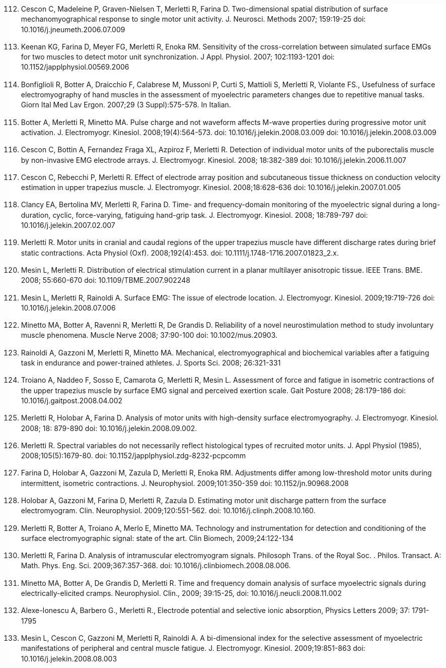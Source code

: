 112.	Cescon C, Madeleine P, Graven-Nielsen T, Merletti R, Farina D. Two-dimensional spatial distribution of surface mechanomyographical response to single motor unit activity. J. Neurosci. Methods 2007; 159:19-25 doi: 10.1016/j.jneumeth.2006.07.009
113.	Keenan KG, Farina D, Meyer FG, Merletti R, Enoka RM. Sensitivity of the cross-correlation between simulated surface EMGs for two muscles to detect motor unit synchronization. J Appl. Physiol. 2007; 102:1193-1201 doi: 10.1152/japplphysiol.00569.2006
114.	Bonfiglioli R, Botter A, Draicchio F, Calabrese M, Mussoni P, Curti S, Mattioli S, Merletti R, Violante FS., Usefulness of surface electromyography of hand muscles in the assessment of myoelectric parameters changes due to repetitive manual tasks. Giorn Ital Med Lav Ergon. 2007;29 (3 Suppl):575-578. In Italian. 
115.	Botter A, Merletti R, Minetto MA. Pulse charge and not waveform affects M-wave properties during progressive motor unit activation. J. Electromyogr. Kinesiol. 2008;19(4):564-573. 
doi: 10.1016/j.jelekin.2008.03.009 doi: 10.1016/j.jelekin.2008.03.009
116.	Cescon C, Bottin A, Fernandez Fraga XL, Azpiroz F, Merletti R. Detection of individual motor units of the puborectalis muscle by non-invasive EMG electrode arrays. J. Electromyogr. Kinesiol. 2008; 18:382-389 doi: 10.1016/j.jelekin.2006.11.007 
117.	Cescon C, Rebecchi P, Merletti R. Effect of electrode array position and subcutaneous tissue thickness on conduction velocity estimation in upper trapezius muscle. J. Electromyogr. Kinesiol. 2008;18:628-636 doi: 10.1016/j.jelekin.2007.01.005
118.	Clancy EA, Bertolina MV, Merletti R, Farina D. Time- and frequency-domain monitoring of the myoelectric signal during a long-duration, cyclic, force-varying, fatiguing hand-grip task. 
J. Electromyogr. Kinesiol. 2008; 18:789-797 doi: 10.1016/j.jelekin.2007.02.007
119.	Merletti R. Motor units in cranial and caudal regions of the upper trapezius muscle have different discharge rates during brief static contractions. Acta Physiol (Oxf). 2008;192(4):453. 
doi: 10.1111/j.1748-1716.2007.01823_2.x. 
120.	Mesin L, Merletti R. Distribution of electrical stimulation current in a planar multilayer anisotropic tissue. IEEE Trans. BME. 2008; 55:660-670 doi: 10.1109/TBME.2007.902248
121.	Mesin L, Merletti R, Rainoldi A. Surface EMG: The issue of electrode location. J. Electromyogr. Kinesiol. 2009;19:719-726 doi: 10.1016/j.jelekin.2008.07.006
122.	Minetto MA, Botter A, Ravenni R, Merletti R, De Grandis D. Reliability of a novel neurostimulation method to study involuntary muscle phenomena. Muscle Nerve 2008; 37:90-100 
doi: 10.1002/mus.20903.
123.	Rainoldi A, Gazzoni M, Merletti R, Minetto MA. Mechanical, electromyographical and biochemical variables after a fatiguing task in endurance and power-trained athletes. J. Sports Sci. 2008; 26:321-331

124.	Troiano A, Naddeo F, Sosso E, Camarota G, Merletti R, Mesin L. Assessment of force and fatigue in isometric contractions of the upper trapezius muscle by surface EMG signal and perceived exertion scale. Gait Posture 2008; 28:179-186  doi: 10.1016/j.gaitpost.2008.04.002
125.	Merletti R, Holobar A, Farina D. Analysis of motor units with high-density surface electromyography. 
J. Electromyogr. Kinesiol. 2008; 18: 879-890  doi: 10.1016/j.jelekin.2008.09.002.
126.	Merletti R. Spectral variables do not necessarily reflect histological types of recruited motor units. J. Appl Physiol (1985), 2008;105(5):1679-80. doi: 10.1152/japplphysiol.zdg-8232-pcpcomm
127.	Farina D, Holobar A, Gazzoni M, Zazula D, Merletti R, Enoka RM. Adjustments differ among low-threshold motor units during intermittent, isometric contractions. J. Neurophysiol. 2009;101:350-359
doi: 10.1152/jn.90968.2008 
128.	Holobar A, Gazzoni M, Farina D, Merletti R, Zazula D. Estimating motor unit discharge pattern from the surface electromyogram. Clin. Neurophysiol. 2009;120:551-562. doi: 10.1016/j.clinph.2008.10.160.
129.	Merletti R, Botter A, Troiano A, Merlo E, Minetto MA. Technology and instrumentation for detection and conditioning of the surface electromyographic signal: state of the art. Clin Biomech, 2009;24:122-134
130.	Merletti R, Farina D. Analysis of intramuscular electromyogram signals. Philosoph Trans. of the Royal Soc. . Philos. Transact. A: Math. Phys. Eng. Sci. 2009;367:357-368.
 doi: 10.1016/j.clinbiomech.2008.08.006.
131.	Minetto MA, Botter A, De Grandis D, Merletti R. Time and frequency domain analysis of surface myoelectric signals during electrically-elicited cramps. Neurophysiol. Clin., 2009; 39:15-25, 
doi: 10.1016/j.neucli.2008.11.002
132.	Alexe-Ionescu A, Barbero G., Merletti R., Electrode potential and selective ionic absorption, Physics Letters 2009; 37: 1791-1795
133.	Mesin L, Cescon C, Gazzoni M, Merletti R, Rainoldi A. A bi-dimensional index for the selective assessment of myoelectric manifestations of peripheral and central muscle fatigue. J. Electromyogr. Kinesiol. 2009;19:851-863 doi: 10.1016/j.jelekin.2008.08.003